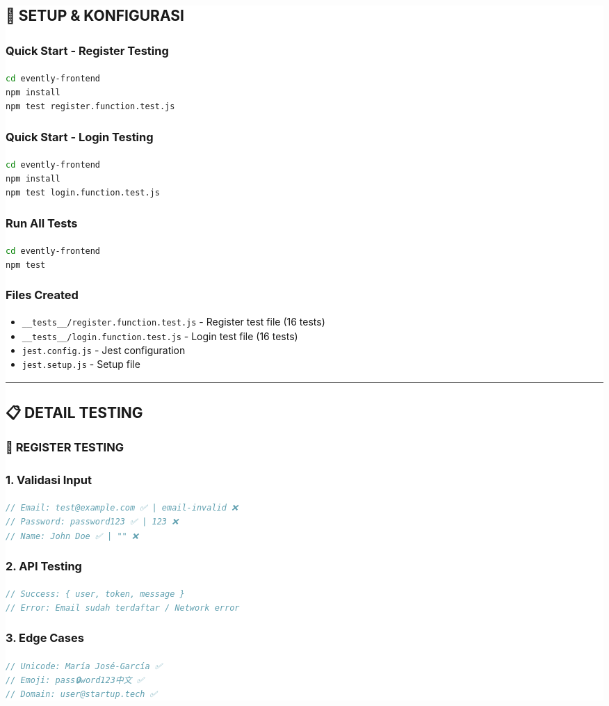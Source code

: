 
## 🔧 SETUP & KONFIGURASI

### Quick Start - Register Testing
```bash
cd evently-frontend
npm install
npm test register.function.test.js
```

### Quick Start - Login Testing
```bash
cd evently-frontend
npm install
npm test login.function.test.js
```

### Run All Tests
```bash
cd evently-frontend
npm test
```

### Files Created
- `__tests__/register.function.test.js` - Register test file (16 tests)
- `__tests__/login.function.test.js` - Login test file (16 tests)
- `jest.config.js` - Jest configuration  
- `jest.setup.js` - Setup file

---

## 📋 DETAIL TESTING

### 🔐 **REGISTER TESTING**

### 1. Validasi Input
```javascript
// Email: test@example.com ✅ | email-invalid ❌
// Password: password123 ✅ | 123 ❌  
// Name: John Doe ✅ | "" ❌
```

### 2. API Testing
```javascript
// Success: { user, token, message }
// Error: Email sudah terdaftar / Network error
```

### 3. Edge Cases
```javascript
// Unicode: María José-García ✅
// Emoji: pass🔒word123中文 ✅
// Domain: user@startup.tech ✅
```
